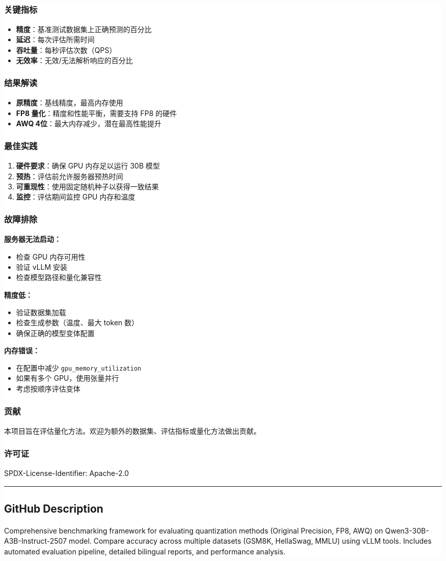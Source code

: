 ### 关键指标

- **精度**：基准测试数据集上正确预测的百分比
- **延迟**：每次评估所需时间
- **吞吐量**：每秒评估次数（QPS）
- **无效率**：无效/无法解析响应的百分比

### 结果解读

- **原精度**：基线精度，最高内存使用
- **FP8 量化**：精度和性能平衡，需要支持 FP8 的硬件
- **AWQ 4位**：最大内存减少，潜在最高性能提升

### 最佳实践

1. **硬件要求**：确保 GPU 内存足以运行 30B 模型
2. **预热**：评估前允许服务器预热时间
3. **可重现性**：使用固定随机种子以获得一致结果
4. **监控**：评估期间监控 GPU 内存和温度

### 故障排除

**服务器无法启动：**
- 检查 GPU 内存可用性
- 验证 vLLM 安装
- 检查模型路径和量化兼容性

**精度低：**
- 验证数据集加载
- 检查生成参数（温度、最大 token 数）
- 确保正确的模型变体配置

**内存错误：**
- 在配置中减少 `gpu_memory_utilization`
- 如果有多个 GPU，使用张量并行
- 考虑按顺序评估变体

### 贡献

本项目旨在评估量化方法。欢迎为额外的数据集、评估指标或量化方法做出贡献。

### 许可证

SPDX-License-Identifier: Apache-2.0

---

## GitHub Description

Comprehensive benchmarking framework for evaluating quantization methods (Original Precision, FP8, AWQ) on Qwen3-30B-A3B-Instruct-2507 model. Compare accuracy across multiple datasets (GSM8K, HellaSwag, MMLU) using vLLM tools. Includes automated evaluation pipeline, detailed bilingual reports, and performance analysis.

